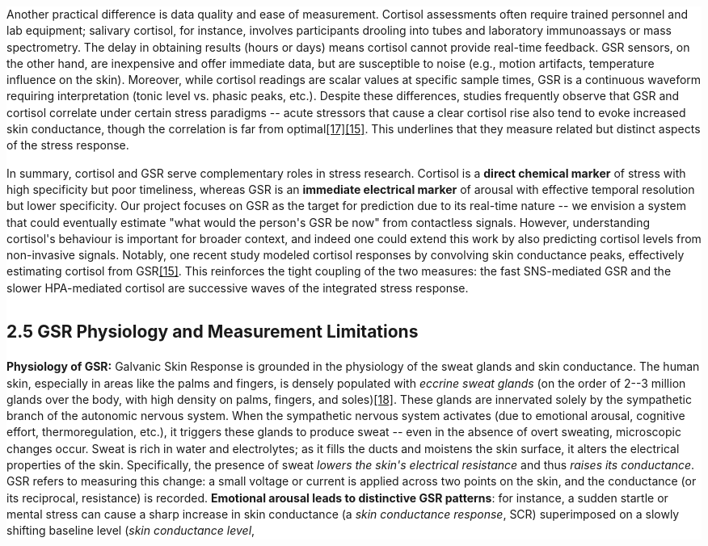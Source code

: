 Another practical difference is data quality and ease of measurement.
Cortisol assessments often require trained personnel and lab equipment;
salivary cortisol, for instance, involves participants drooling into
tubes and laboratory immunoassays or mass spectrometry. The delay in
obtaining results (hours or days) means cortisol cannot provide
real-time feedback. GSR sensors, on the other hand, are inexpensive and
offer immediate data, but are susceptible to noise (e.g., motion
artifacts, temperature influence on the skin). Moreover, while cortisol
readings are scalar values at specific sample times, GSR is a continuous
waveform requiring interpretation (tonic level vs. phasic peaks, etc.).
Despite these differences, studies frequently observe that GSR and
cortisol correlate under certain stress paradigms -- acute stressors
that cause a clear cortisol rise also tend to evoke increased skin
conductance, though the correlation is far from
optimal[\[17\]](https://pubmed.ncbi.nlm.nih.gov/37514696/#:~:text=regions%20with%20the%20ANS%20correlates,signals%20significantly%20varies%20with%20gender)[\[15\]](https://www.frontiersin.org/journals/computer-science/articles/10.3389/fcomp.2020.00039/full#:~:text=Since%20psychological%20stress%20results%20in,Poh%20et).
This underlines that they measure related but distinct aspects of the
stress response.

In summary, cortisol and GSR serve complementary roles in stress
research. Cortisol is a **direct chemical marker** of stress with high
specificity but poor timeliness, whereas GSR is an **immediate
electrical marker** of arousal with effective temporal resolution but
lower specificity. Our project focuses on GSR as the target for
prediction due to its real-time nature -- we envision a system that
could eventually estimate "what would the person\'s GSR be now" from
contactless signals. However, understanding cortisol's behaviour is
important for broader context, and indeed one could extend this work by
also predicting cortisol levels from non-invasive signals. Notably, one
recent study modeled cortisol responses by convolving skin conductance
peaks, effectively estimating cortisol from
GSR[\[15\]](https://www.frontiersin.org/journals/computer-science/articles/10.3389/fcomp.2020.00039/full#:~:text=Since%20psychological%20stress%20results%20in,Poh%20et).
This reinforces the tight coupling of the two measures: the fast
SNS-mediated GSR and the slower HPA-mediated cortisol are successive
waves of the integrated stress response.

## 2.5 GSR Physiology and Measurement Limitations

**Physiology of GSR:** Galvanic Skin Response is grounded in the
physiology of the sweat glands and skin conductance. The human skin,
especially in areas like the palms and fingers, is densely populated
with *eccrine sweat glands* (on the order of 2--3 million glands over
the body, with high density on palms, fingers, and
soles)[\[18\]](https://imotions.com/blog/learning/research-fundamentals/galvanic-skin-response/#:~:text=Our%20body%20has%20about%20three,the%20sole%20of%20the%20feet).
These glands are innervated solely by the sympathetic branch of the
autonomic nervous system. When the sympathetic nervous system activates
(due to emotional arousal, cognitive effort, thermoregulation, etc.), it
triggers these glands to produce sweat -- even in the absence of overt
sweating, microscopic changes occur. Sweat is rich in water and
electrolytes; as it fills the ducts and moistens the skin surface, it
alters the electrical properties of the skin. Specifically, the presence
of sweat *lowers the skin's electrical resistance* and thus *raises its
conductance*. GSR refers to measuring this change: a small voltage or
current is applied across two points on the skin, and the conductance
(or its reciprocal, resistance) is recorded. **Emotional arousal leads
to distinctive GSR patterns**: for instance, a sudden startle or mental
stress can cause a sharp increase in skin conductance (a *skin
conductance response*, SCR) superimposed on a slowly shifting baseline
level (*skin conductance level*,